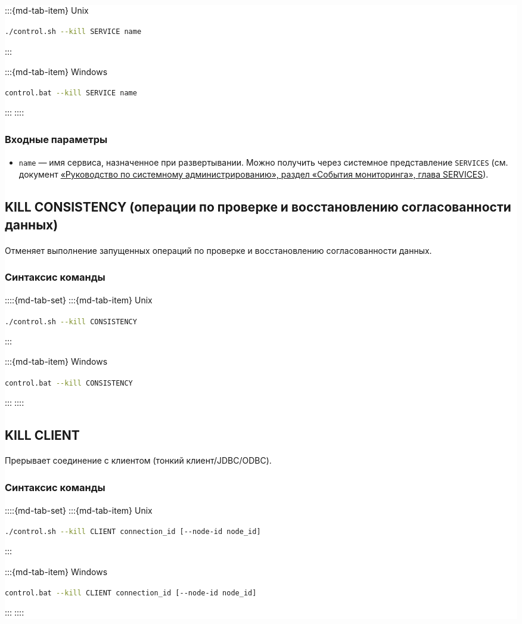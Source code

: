 :::{md-tab-item} Unix
```bash
./control.sh --kill SERVICE name
```
:::

:::{md-tab-item} Windows
```bash
control.bat --kill SERVICE name
```
:::
::::

### Входные параметры

- `name` — имя сервиса, назначенное при развертывании. Можно получить через системное представление `SERVICES` (см. документ [«Руководство по системному администрированию», раздел «События мониторинга», глава SERVICES](monitoring-events.md)).

## KILL CONSISTENCY (операции по проверке и восстановлению согласованности данных)

Отменяет выполнение запущенных операций по проверке и восстановлению согласованности данных.

### Синтаксис команды

::::{md-tab-set}
:::{md-tab-item} Unix
```bash
./control.sh --kill CONSISTENCY
```
:::

:::{md-tab-item} Windows
```bash
control.bat --kill CONSISTENCY
```
:::
::::

## KILL CLIENT

Прерывает соединение с клиентом (тонкий клиент/JDBC/ODBC).

### Синтаксис команды

::::{md-tab-set}
:::{md-tab-item} Unix
```bash
./control.sh --kill CLIENT connection_id [--node-id node_id]
```
:::

:::{md-tab-item} Windows
```bash
control.bat --kill CLIENT connection_id [--node-id node_id]
```
:::
::::

